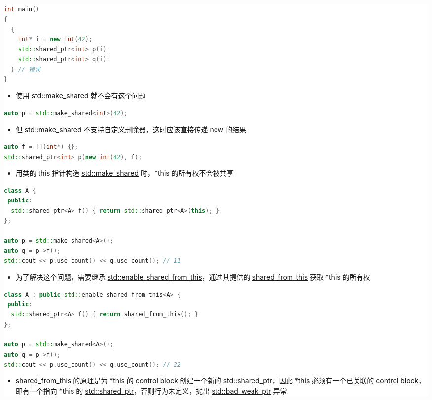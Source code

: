 ```cpp
int main()
{
  {
    int* i = new int(42);
    std::shared_ptr<int> p(i);
    std::shared_ptr<int> q(i);
  } // 错误
}
```

* 使用 [std::make_shared](https://en.cppreference.com/w/cpp/memory/shared_ptr/make_shared) 就不会有这个问题

```cpp
auto p = std::make_shared<int>(42);
```

* 但 [std::make_shared](https://en.cppreference.com/w/cpp/memory/shared_ptr/make_shared) 不支持自定义删除器，这时应该直接传递 new 的结果

```cpp
auto f = [](int*) {};
std::shared_ptr<int> p(new int(42), f);
```

* 用类的 this 指针构造 [std::make_shared](https://en.cppreference.com/w/cpp/memory/shared_ptr/make_shared) 时，\*this 的所有权不会被共享

```cpp
class A {
 public:
  std::shared_ptr<A> f() { return std::shared_ptr<A>(this); }
};

auto p = std::make_shared<A>();
auto q = p->f();
std::cout << p.use_count() << q.use_count(); // 11
```

* 为了解决这个问题，需要继承 [std::enable_shared_from_this](https://en.cppreference.com/w/cpp/memory/enable_shared_from_this)，通过其提供的 [shared_from_this](https://en.cppreference.com/w/cpp/memory/enable_shared_from_this/shared_from_this) 获取 \*this 的所有权

```cpp
class A : public std::enable_shared_from_this<A> {
 public:
  std::shared_ptr<A> f() { return shared_from_this(); }
};

auto p = std::make_shared<A>();
auto q = p->f();
std::cout << p.use_count() << q.use_count(); // 22
```

* [shared_from_this](https://en.cppreference.com/w/cpp/memory/enable_shared_from_this/shared_from_this) 的原理是为 \*this 的 control block 创建一个新的 [std::shared_ptr](https://en.cppreference.com/w/cpp/memory/shared_ptr)，因此 \*this 必须有一个已关联的 control block，即有一个指向 \*this 的 [std::shared_ptr](https://en.cppreference.com/w/cpp/memory/shared_ptr)，否则行为未定义，抛出 [std::bad_weak_ptr](https://en.cppreference.com/w/cpp/memory/bad_weak_ptr) 异常
